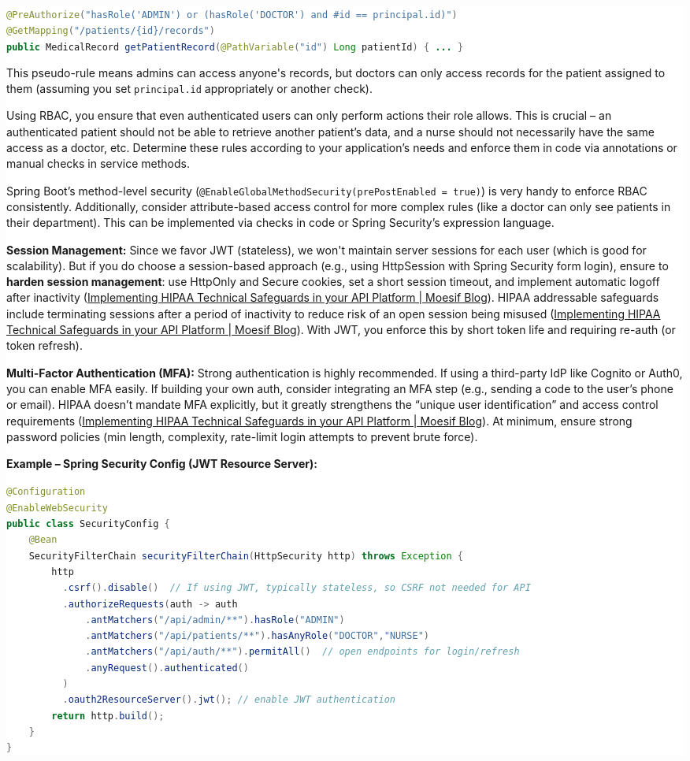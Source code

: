 ```java
@PreAuthorize("hasRole('ADMIN') or (hasRole('DOCTOR') and #id == principal.id)")
@GetMapping("/patients/{id}/records")
public MedicalRecord getPatientRecord(@PathVariable("id") Long patientId) { ... }
```

This pseudo-rule means admins can access anyone's records, but doctors can only access records for the patient assigned to them (assuming you set `principal.id` appropriately or another check).

Using RBAC, you ensure that even authenticated users can only perform actions their role allows. This is crucial – an authenticated patient should not be able to retrieve another patient’s data, and a nurse should not necessarily have the same access as a doctor, etc. Determine these rules according to your application’s needs and enforce them in code via annotations or manual checks in service methods.

Spring Boot’s method-level security (`@EnableGlobalMethodSecurity(prePostEnabled = true)`) is very handy to enforce RBAC consistently. Additionally, consider attribute-based access control for more complex rules (like a doctor can only see patients in their department). This can be implemented via checks in code or Spring Security’s expression language.

**Session Management:** Since we favor JWT (stateless), we won't maintain server sessions for each user (which is good for scalability). But if you do choose a session-based approach (e.g., using HttpSession with Spring Security form login), ensure to **harden session management**: use HttpOnly and Secure cookies, set a short session timeout, and implement automatic logoff after inactivity ([Implementing HIPAA Technical Safeguards in your API Platform | Moesif Blog](https://www.moesif.com/blog/technical/compliance/Implementing-HIPAA-Technical-Safeguards-in-your-API/#:~:text=Automatic%20Logoff)). HIPAA addressable safeguards include terminating sessions after a period of inactivity to reduce risk of an open session being misused ([Implementing HIPAA Technical Safeguards in your API Platform | Moesif Blog](https://www.moesif.com/blog/technical/compliance/Implementing-HIPAA-Technical-Safeguards-in-your-API/#:~:text=Automatic%20Logoff)). With JWT, you enforce this by short token life and requiring re-auth (or token refresh).

**Multi-Factor Authentication (MFA):** Strong authentication is highly recommended. If using a third-party IdP like Cognito or Auth0, you can enable MFA easily. If building your own auth, consider integrating an MFA step (e.g., sending a code to the user’s phone or email). HIPAA doesn’t mandate MFA explicitly, but it greatly strengthens the “unique user identification” and access control requirements ([Implementing HIPAA Technical Safeguards in your API Platform | Moesif Blog](https://www.moesif.com/blog/technical/compliance/Implementing-HIPAA-Technical-Safeguards-in-your-API/#:~:text=Authentication)). At minimum, ensure strong password policies (min length, complexity, rate-limit login attempts to prevent brute force).

**Example – Spring Security Config (JWT Resource Server):**

```java
@Configuration
@EnableWebSecurity
public class SecurityConfig {
    @Bean
    SecurityFilterChain securityFilterChain(HttpSecurity http) throws Exception {
        http
          .csrf().disable()  // If using JWT, typically stateless, so CSRF not needed for API
          .authorizeRequests(auth -> auth
              .antMatchers("/api/admin/**").hasRole("ADMIN")
              .antMatchers("/api/patients/**").hasAnyRole("DOCTOR","NURSE")
              .antMatchers("/api/auth/**").permitAll()  // open endpoints for login/refresh
              .anyRequest().authenticated()
          )
          .oauth2ResourceServer().jwt(); // enable JWT authentication
        return http.build();
    }
}
```
